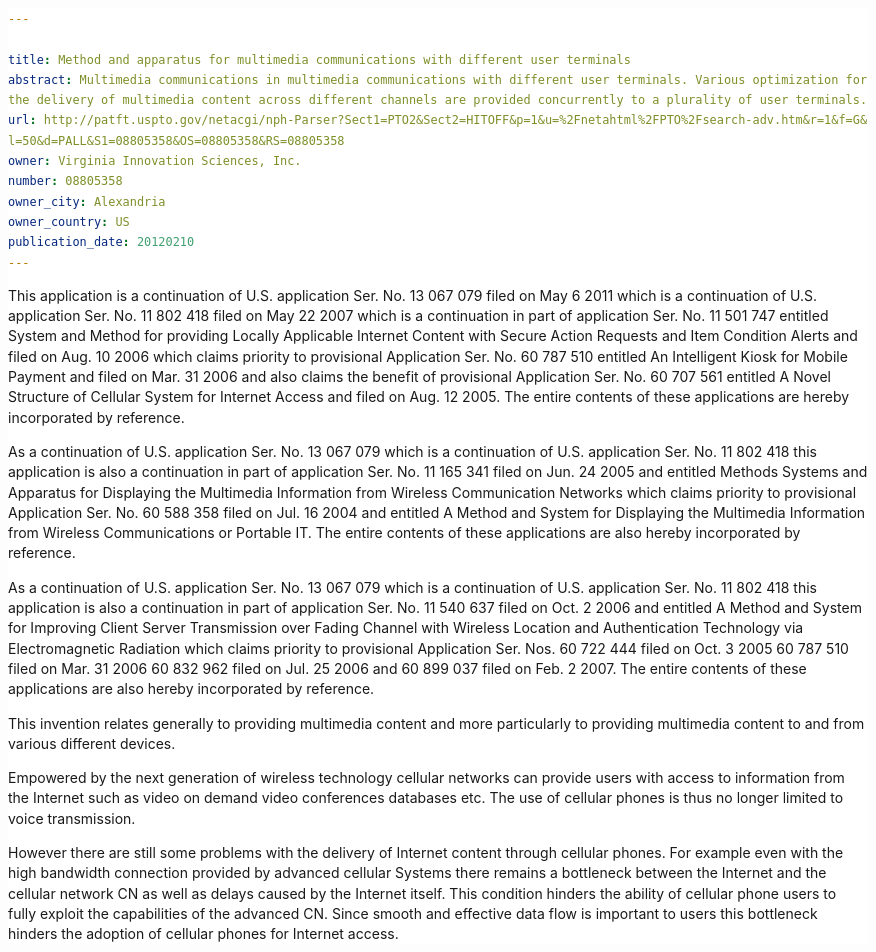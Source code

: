 ```yaml
---

title: Method and apparatus for multimedia communications with different user terminals
abstract: Multimedia communications in multimedia communications with different user terminals. Various optimization for the delivery of multimedia content across different channels are provided concurrently to a plurality of user terminals.
url: http://patft.uspto.gov/netacgi/nph-Parser?Sect1=PTO2&Sect2=HITOFF&p=1&u=%2Fnetahtml%2FPTO%2Fsearch-adv.htm&r=1&f=G&l=50&d=PALL&S1=08805358&OS=08805358&RS=08805358
owner: Virginia Innovation Sciences, Inc.
number: 08805358
owner_city: Alexandria
owner_country: US
publication_date: 20120210
---
```

This application is a continuation of U.S. application Ser. No. 13 067 079 filed on May 6 2011 which is a continuation of U.S. application Ser. No. 11 802 418 filed on May 22 2007 which is a continuation in part of application Ser. No. 11 501 747 entitled System and Method for providing Locally Applicable Internet Content with Secure Action Requests and Item Condition Alerts and filed on Aug. 10 2006 which claims priority to provisional Application Ser. No. 60 787 510 entitled An Intelligent Kiosk for Mobile Payment and filed on Mar. 31 2006 and also claims the benefit of provisional Application Ser. No. 60 707 561 entitled A Novel Structure of Cellular System for Internet Access and filed on Aug. 12 2005. The entire contents of these applications are hereby incorporated by reference.

As a continuation of U.S. application Ser. No. 13 067 079 which is a continuation of U.S. application Ser. No. 11 802 418 this application is also a continuation in part of application Ser. No. 11 165 341 filed on Jun. 24 2005 and entitled Methods Systems and Apparatus for Displaying the Multimedia Information from Wireless Communication Networks which claims priority to provisional Application Ser. No. 60 588 358 filed on Jul. 16 2004 and entitled A Method and System for Displaying the Multimedia Information from Wireless Communications or Portable IT. The entire contents of these applications are also hereby incorporated by reference.

As a continuation of U.S. application Ser. No. 13 067 079 which is a continuation of U.S. application Ser. No. 11 802 418 this application is also a continuation in part of application Ser. No. 11 540 637 filed on Oct. 2 2006 and entitled A Method and System for Improving Client Server Transmission over Fading Channel with Wireless Location and Authentication Technology via Electromagnetic Radiation which claims priority to provisional Application Ser. Nos. 60 722 444 filed on Oct. 3 2005 60 787 510 filed on Mar. 31 2006 60 832 962 filed on Jul. 25 2006 and 60 899 037 filed on Feb. 2 2007. The entire contents of these applications are also hereby incorporated by reference.

This invention relates generally to providing multimedia content and more particularly to providing multimedia content to and from various different devices.

Empowered by the next generation of wireless technology cellular networks can provide users with access to information from the Internet such as video on demand video conferences databases etc. The use of cellular phones is thus no longer limited to voice transmission.

However there are still some problems with the delivery of Internet content through cellular phones. For example even with the high bandwidth connection provided by advanced cellular Systems there remains a bottleneck between the Internet and the cellular network CN as well as delays caused by the Internet itself. This condition hinders the ability of cellular phone users to fully exploit the capabilities of the advanced CN. Since smooth and effective data flow is important to users this bottleneck hinders the adoption of cellular phones for Internet access.
